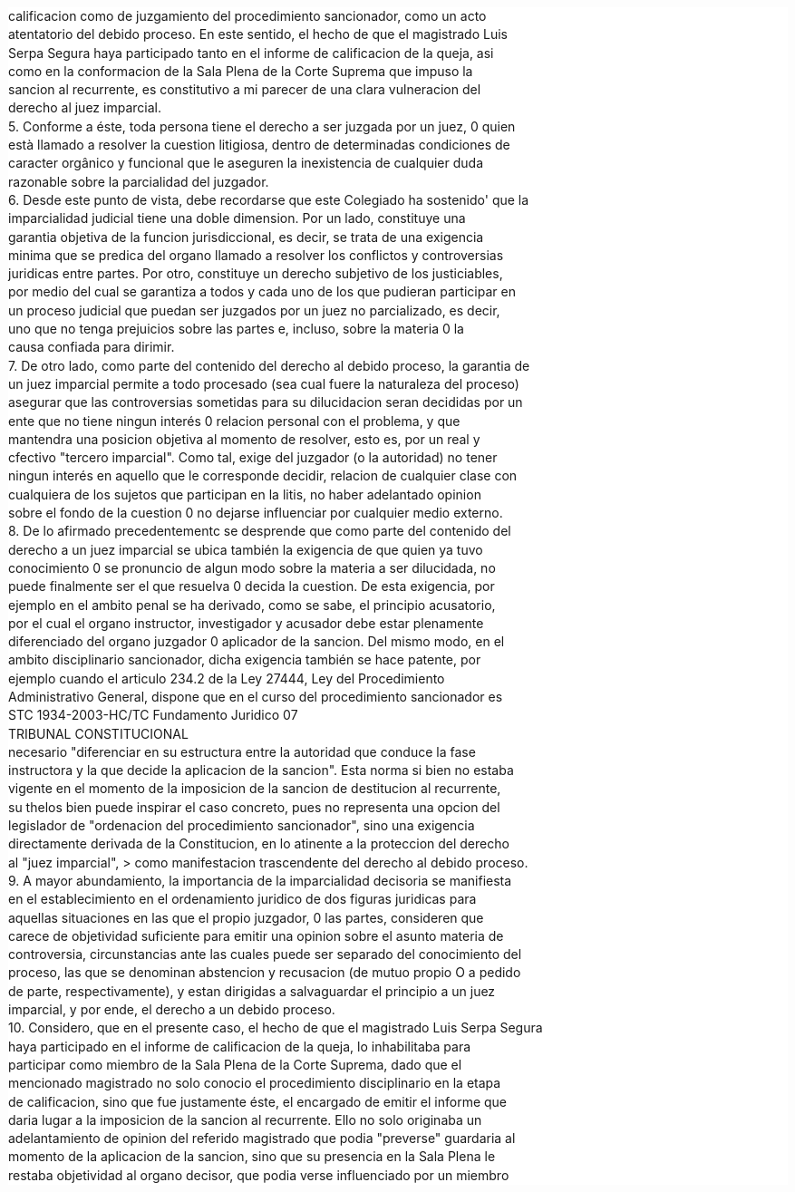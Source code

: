 calificacion como de juzgamiento del procedimiento sancionador, como un acto  
atentatorio del debido proceso. En este sentido, el hecho de que el magistrado Luis  
Serpa Segura haya participado tanto en el informe de calificacion de la queja, asi  
como en la conformacion de la Sala Plena de la Corte Suprema que impuso la  
sancion al recurrente, es constitutivo a mi parecer de una clara vulneracion del  
derecho al juez imparcial.  
5. Conforme a éste, toda persona tiene el derecho a ser juzgada por un juez, 0 quien  
està llamado a resolver la cuestion litigiosa, dentro de determinadas condiciones de  
caracter orgânico y funcional que le aseguren la inexistencia de cualquier duda  
razonable sobre la parcialidad del juzgador.  
6. Desde este punto de vista, debe recordarse que este Colegiado ha sostenido' que la  
imparcialidad judicial tiene una doble dimension. Por un lado, constituye una  
garantia objetiva de la funcion jurisdiccional, es decir, se trata de una exigencia  
minima que se predica del organo llamado a resolver los conflictos y controversias  
juridicas entre partes. Por otro, constituye un derecho subjetivo de los justiciables,  
por medio del cual se garantiza a todos y cada uno de los que pudieran participar en  
un proceso judicial que puedan ser juzgados por un juez no parcializado, es decir,  
uno que no tenga prejuicios sobre las partes e, incluso, sobre la materia 0 la  
causa confiada para dirimir.  
7. De otro lado, como parte del contenido del derecho al debido proceso, la garantia de  
un juez imparcial permite a todo procesado (sea cual fuere la naturaleza del proceso)  
asegurar que las controversias sometidas para su dilucidacion seran decididas por un  
ente que no tiene ningun interés 0 relacion personal con el problema, y que  
mantendra una posicion objetiva al momento de resolver, esto es, por un real y  
cfectivo "tercero imparcial". Como tal, exige del juzgador (o la autoridad) no tener  
ningun interés en aquello que le corresponde decidir, relacion de cualquier clase con  
cualquiera de los sujetos que participan en la litis, no haber adelantado opinion  
sobre el fondo de la cuestion 0 no dejarse influenciar por cualquier medio externo.  
8. De lo afirmado precedentementc se desprende que como parte del contenido del  
derecho a un juez imparcial se ubica también la exigencia de que quien ya tuvo  
conocimiento 0 se pronuncio de algun modo sobre la materia a ser dilucidada, no  
puede finalmente ser el que resuelva 0 decida la cuestion. De esta exigencia, por  
ejemplo en el ambito penal se ha derivado, como se sabe, el principio acusatorio,  
por el cual el organo instructor, investigador y acusador debe estar plenamente  
diferenciado del organo juzgador 0 aplicador de la sancion. Del mismo modo, en el  
ambito disciplinario sancionador, dicha exigencia también se hace patente, por  
ejemplo cuando el articulo 234.2 de la Ley 27444, Ley del Procedimiento  
Administrativo General, dispone que en el curso del procedimiento sancionador es  
STC 1934-2003-HC/TC Fundamento Juridico 07  
TRIBUNAL CONSTITUCIONAL  
necesario "diferenciar en su estructura entre la autoridad que conduce la fase  
instructora y la que decide la aplicacion de la sancion". Esta norma si bien no estaba  
vigente en el momento de la imposicion de la sancion de destitucion al recurrente,  
su thelos bien puede inspirar el caso concreto, pues no representa una opcion del  
legislador de "ordenacion del procedimiento sancionador", sino una exigencia  
directamente derivada de la Constitucion, en lo atinente a la proteccion del derecho  
al "juez imparcial", > como manifestacion trascendente del derecho al debido proceso.  
9. A mayor abundamiento, la importancia de la imparcialidad decisoria se manifiesta  
en el establecimiento en el ordenamiento juridico de dos figuras juridicas para  
aquellas situaciones en las que el propio juzgador, 0 las partes, consideren que  
carece de objetividad suficiente para emitir una opinion sobre el asunto materia de  
controversia, circunstancias ante las cuales puede ser separado del conocimiento del  
proceso, las que se denominan abstencion y recusacion (de mutuo propio O a pedido  
de parte, respectivamente), y estan dirigidas a salvaguardar el principio a un juez  
imparcial, y por ende, el derecho a un debido proceso.  
10. Considero, que en el presente caso, el hecho de que el magistrado Luis Serpa Segura  
haya participado en el informe de calificacion de la queja, lo inhabilitaba para  
participar como miembro de la Sala Plena de la Corte Suprema, dado que el  
mencionado magistrado no solo conocio el procedimiento disciplinario en la etapa  
de calificacion, sino que fue justamente éste, el encargado de emitir el informe que  
daria lugar a la imposicion de la sancion al recurrente. Ello no solo originaba un  
adelantamiento de opinion del referido magistrado que podia "preverse" guardaria al  
momento de la aplicacion de la sancion, sino que su presencia en la Sala Plena le  
restaba objetividad al organo decisor, que podia verse influenciado por un miembro  